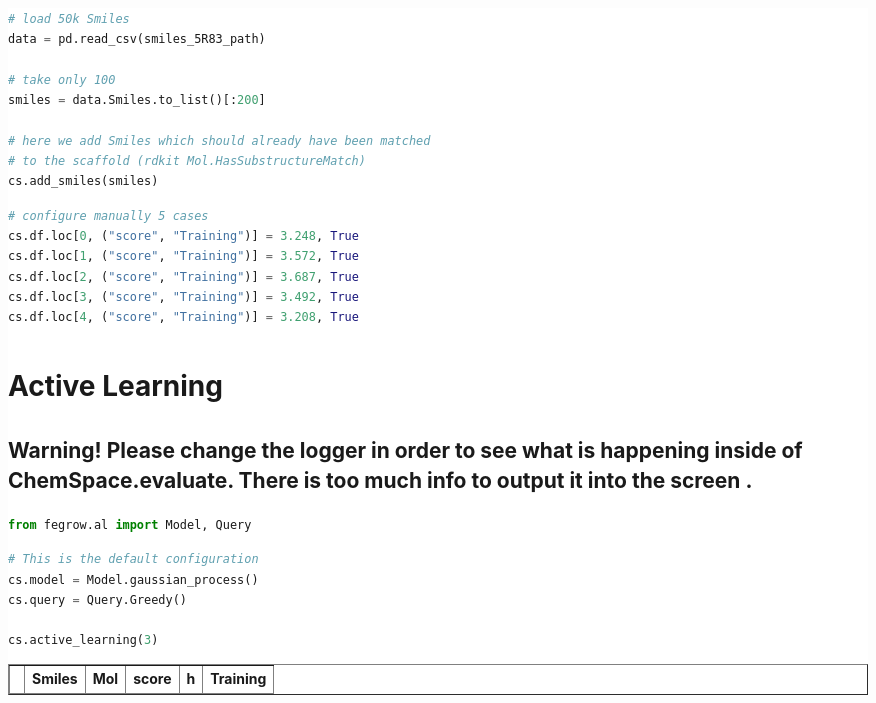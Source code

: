 
```python
# load 50k Smiles
data = pd.read_csv(smiles_5R83_path)

# take only 100
smiles = data.Smiles.to_list()[:200]

# here we add Smiles which should already have been matched
# to the scaffold (rdkit Mol.HasSubstructureMatch)
cs.add_smiles(smiles)
```


```python
# configure manually 5 cases
cs.df.loc[0, ("score", "Training")] = 3.248, True
cs.df.loc[1, ("score", "Training")] = 3.572, True
cs.df.loc[2, ("score", "Training")] = 3.687, True
cs.df.loc[3, ("score", "Training")] = 3.492, True
cs.df.loc[4, ("score", "Training")] = 3.208, True
```

# Active Learning

## Warning! Please change the logger in order to see what is happening inside of ChemSpace.evaluate. There is too much info to output it into the screen .


```python
from fegrow.al import Model, Query
```


```python
# This is the default configuration
cs.model = Model.gaussian_process()
cs.query = Query.Greedy()

cs.active_learning(3)
```




<div>
<style scoped>
    .dataframe tbody tr th:only-of-type {
        vertical-align: middle;
    }

    .dataframe tbody tr th {
        vertical-align: top;
    }

    .dataframe thead th {
        text-align: right;
    }
</style>
<table border="1" class="dataframe">
  <thead>
    <tr style="text-align: right;">
      <th></th>
      <th>Smiles</th>
      <th>Mol</th>
      <th>score</th>
      <th>h</th>
      <th>Training</th>